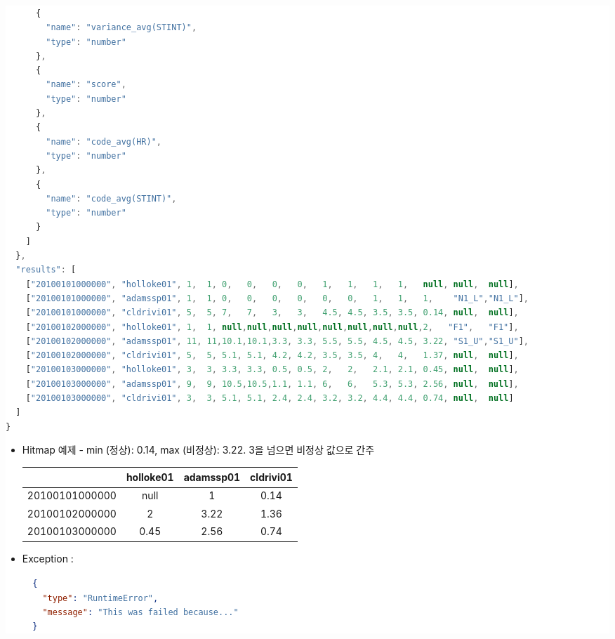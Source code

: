   ```javascript
        {
          "name": "variance_avg(STINT)",
          "type": "number"
        },
        {
          "name": "score",
          "type": "number"
        },
        {
          "name": "code_avg(HR)",
          "type": "number"
        },
        {
          "name": "code_avg(STINT)",
          "type": "number"
        }
      ]
    },
    "results": [
      ["20100101000000", "holloke01", 1,  1, 0,   0,   0,   0,   1,   1,   1,   1,   null, null,  null],
      ["20100101000000", "adamssp01", 1,  1, 0,   0,   0,   0,   0,   0,   1,   1,   1,    "N1_L","N1_L"],
      ["20100101000000", "cldrivi01", 5,  5, 7,   7,   3,   3,   4.5, 4.5, 3.5, 3.5, 0.14, null,  null],
      ["20100102000000", "holloke01", 1,  1, null,null,null,null,null,null,null,null,2,   "F1",   "F1"],
      ["20100102000000", "adamssp01", 11, 11,10.1,10.1,3.3, 3.3, 5.5, 5.5, 4.5, 4.5, 3.22, "S1_U","S1_U"],
      ["20100102000000", "cldrivi01", 5,  5, 5.1, 5.1, 4.2, 4.2, 3.5, 3.5, 4,   4,   1.37, null,  null],
      ["20100103000000", "holloke01", 3,  3, 3.3, 3.3, 0.5, 0.5, 2,   2,   2.1, 2.1, 0.45, null,  null],
      ["20100103000000", "adamssp01", 9,  9, 10.5,10.5,1.1, 1.1, 6,   6,   5.3, 5.3, 2.56, null,  null],
      ["20100103000000", "cldrivi01", 3,  3, 5.1, 5.1, 2.4, 2.4, 3.2, 3.2, 4.4, 4.4, 0.74, null,  null]
    ]
  }
  ```

- Hitmap 예제 - min (정상): 0.14, max (비정상): 3.22. 3을 넘으면 비정상 값으로 간주

  |                | holloke01      | adamssp01      | cldrivi01      |
  |:--------------:|:--------------:|:--------------:|:--------------:|
  | 20100101000000 | null           | 1              | 0.14           |
  | 20100102000000 | 2              | 3.22           | 1.36           |
  | 20100103000000 | 0.45           | 2.56           | 0.74           |


- Exception :

  ```json
    {
      "type": "RuntimeError",
      "message": "This was failed because..."
    }
  ```
